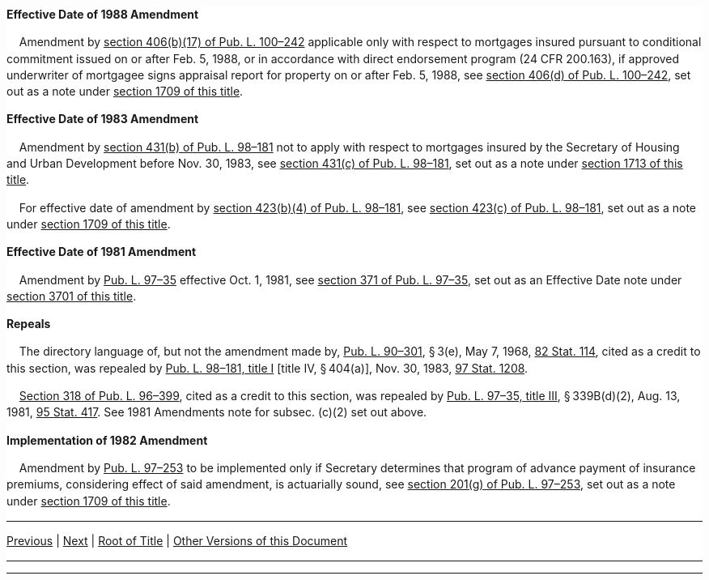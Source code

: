  __Effective Date of 1988 Amendment__ 

    Amendment by [section 406(b)(17) of Pub. L. 100–242][/us/pl/100/242/s406/b/17] applicable only with respect to mortgages insured pursuant to conditional commitment issued on or after Feb. 5, 1988, or in accordance with direct endorsement program (24 CFR 200.163), if approved underwriter of mortgagee signs appraisal report for property on or after Feb. 5, 1988, see [section 406(d) of Pub. L. 100–242][/us/pl/100/242/s406/d], set out as a note under [section 1709 of this title][/us/usc/t12/s1709].

 __Effective Date of 1983 Amendment__ 

    Amendment by [section 431(b) of Pub. L. 98–181][/us/pl/98/181/s431/b] not to apply with respect to mortgages insured by the Secretary of Housing and Urban Development before Nov. 30, 1983, see [section 431(c) of Pub. L. 98–181][/us/pl/98/181/s431/c], set out as a note under [section 1713 of this title][/us/usc/t12/s1713].

    For effective date of amendment by [section 423(b)(4) of Pub. L. 98–181][/us/pl/98/181/s423/b/4], see [section 423(c) of Pub. L. 98–181][/us/pl/98/181/s423/c], set out as a note under [section 1709 of this title][/us/usc/t12/s1709].

 __Effective Date of 1981 Amendment__ 

    Amendment by [Pub. L. 97–35][/us/pl/97/35] effective Oct. 1, 1981, see [section 371 of Pub. L. 97–35][/us/pl/97/35/s371], set out as an Effective Date note under [section 3701 of this title][/us/usc/t12/s3701].

 __Repeals__ 

    The directory language of, but not the amendment made by, [Pub. L. 90–301][/us/pl/90/301], § 3(e), May 7, 1968, [82 Stat. 114][/us/stat/82/114], cited as a credit to this section, was repealed by [Pub. L. 98–181, title I][/us/pl/98/181/tI] \[title IV, § 404(a)\], Nov. 30, 1983, [97 Stat. 1208][/us/stat/97/1208].

    [Section 318 of Pub. L. 96–399][/us/pl/96/399/s318], cited as a credit to this section, was repealed by [Pub. L. 97–35, title III][/us/pl/97/35/tIII], § 339B(d)(2), Aug. 13, 1981, [95 Stat. 417][/us/stat/95/417]. See 1981 Amendments note for subsec. (c)(2) set out above.

 __Implementation of 1982 Amendment__ 

    Amendment by [Pub. L. 97–253][/us/pl/97/253] to be implemented only if Secretary determines that program of advance payment of insurance premiums, considering effect of said amendment, is actuarially sound, see [section 201(g) of Pub. L. 97–253][/us/pl/97/253/s201/g], set out as a note under [section 1709 of this title][/us/usc/t12/s1709].

----------

[Previous](./../../../../..//us/usc/t12/ch13/schII/m__us_usc_t12_s1715x.md) | [Next](./../../../../..//us/usc/t12/ch13/schII/m__us_usc_t12_s1715z.md) | [Root of Title](./../../../../../) | [Other Versions of this Document](https://publicdocs.github.io/go/links?ns=uslm&ref=%2Fus%2Fusc%2Ft12%2Fs1715y)

----------
----------

[/us/usc/t12/s1707]: https://publicdocs.github.io/go/links?ns=uslm&ref=%2Fus%2Fusc%2Ft12%2Fs1707
[/us/usc/t12/s1709/b]: https://publicdocs.github.io/go/links?ns=uslm&ref=%2Fus%2Fusc%2Ft12%2Fs1709%2Fb
[/us/usc/t12/s1709/b/2]: https://publicdocs.github.io/go/links?ns=uslm&ref=%2Fus%2Fusc%2Ft12%2Fs1709%2Fb%2F2
[/us/usc/t12/s1709/h]: https://publicdocs.github.io/go/links?ns=uslm&ref=%2Fus%2Fusc%2Ft12%2Fs1709%2Fh
[/us/usc/t12/s1709/h]: https://publicdocs.github.io/go/links?ns=uslm&ref=%2Fus%2Fusc%2Ft12%2Fs1709%2Fh
[/us/pl/93/383/tIII]: https://publicdocs.github.io/go/links?ns=uslm&ref=%2Fus%2Fpl%2F93%2F383%2FtIII
[/us/stat/88/678]: https://publicdocs.github.io/go/links?ns=uslm&ref=%2Fus%2Fstat%2F88%2F678
[/us/usc/t12/s1712a]: https://publicdocs.github.io/go/links?ns=uslm&ref=%2Fus%2Fusc%2Ft12%2Fs1712a
[/us/usc/t12/s1710/a]: https://publicdocs.github.io/go/links?ns=uslm&ref=%2Fus%2Fusc%2Ft12%2Fs1710%2Fa
[/us/usc/t12/s1710/a]: https://publicdocs.github.io/go/links?ns=uslm&ref=%2Fus%2Fusc%2Ft12%2Fs1710%2Fa
[/us/usc/t12/s1709]: https://publicdocs.github.io/go/links?ns=uslm&ref=%2Fus%2Fusc%2Ft12%2Fs1709
[/us/usc/t12/s1710]: https://publicdocs.github.io/go/links?ns=uslm&ref=%2Fus%2Fusc%2Ft12%2Fs1710
[/us/usc/t12/s1713]: https://publicdocs.github.io/go/links?ns=uslm&ref=%2Fus%2Fusc%2Ft12%2Fs1713
[/us/usc/t12/s1703/a]: https://publicdocs.github.io/go/links?ns=uslm&ref=%2Fus%2Fusc%2Ft12%2Fs1703%2Fa
[/us/act/1934-06-27/ch847]: https://publicdocs.github.io/go/links?ns=uslm&ref=%2Fus%2Fact%2F1934-06-27%2Fch847
[/us/pl/87/70/tI]: https://publicdocs.github.io/go/links?ns=uslm&ref=%2Fus%2Fpl%2F87%2F70%2FtI
[/us/stat/75/160]: https://publicdocs.github.io/go/links?ns=uslm&ref=%2Fus%2Fstat%2F75%2F160
[/us/pl/88/560/tI]: https://publicdocs.github.io/go/links?ns=uslm&ref=%2Fus%2Fpl%2F88%2F560%2FtI
[/us/stat/78/780]: https://publicdocs.github.io/go/links?ns=uslm&ref=%2Fus%2Fstat%2F78%2F780
[/us/pl/89/117/tII]: https://publicdocs.github.io/go/links?ns=uslm&ref=%2Fus%2Fpl%2F89%2F117%2FtII
[/us/stat/79/468]: https://publicdocs.github.io/go/links?ns=uslm&ref=%2Fus%2Fstat%2F79%2F468
[/us/pl/90/19]: https://publicdocs.github.io/go/links?ns=uslm&ref=%2Fus%2Fpl%2F90%2F19
[/us/stat/81/17]: https://publicdocs.github.io/go/links?ns=uslm&ref=%2Fus%2Fstat%2F81%2F17
[/us/pl/90/301]: https://publicdocs.github.io/go/links?ns=uslm&ref=%2Fus%2Fpl%2F90%2F301
[/us/stat/82/114]: https://publicdocs.github.io/go/links?ns=uslm&ref=%2Fus%2Fstat%2F82%2F114
[/us/pl/90/448/tIII]: https://publicdocs.github.io/go/links?ns=uslm&ref=%2Fus%2Fpl%2F90%2F448%2FtIII
[/us/stat/82/507]: https://publicdocs.github.io/go/links?ns=uslm&ref=%2Fus%2Fstat%2F82%2F507
[/us/pl/91/152/tI]: https://publicdocs.github.io/go/links?ns=uslm&ref=%2Fus%2Fpl%2F91%2F152%2FtI
[/us/stat/83/380]: https://publicdocs.github.io/go/links?ns=uslm&ref=%2Fus%2Fstat%2F83%2F380
[/us/pl/93/383/tIII]: https://publicdocs.github.io/go/links?ns=uslm&ref=%2Fus%2Fpl%2F93%2F383%2FtIII
[/us/stat/88/676-678]: https://publicdocs.github.io/go/links?ns=uslm&ref=%2Fus%2Fstat%2F88%2F676-678
[/us/pl/94/173]: https://publicdocs.github.io/go/links?ns=uslm&ref=%2Fus%2Fpl%2F94%2F173
[/us/stat/89/1027]: https://publicdocs.github.io/go/links?ns=uslm&ref=%2Fus%2Fstat%2F89%2F1027

[/us/pl/94/375]: https://publicdocs.github.io/go/links?ns=uslm&ref=%2Fus%2Fpl%2F94%2F375
[/us/stat/90/1071]: https://publicdocs.github.io/go/links?ns=uslm&ref=%2Fus%2Fstat%2F90%2F1071
[/us/pl/95/128/tIII]: https://publicdocs.github.io/go/links?ns=uslm&ref=%2Fus%2Fpl%2F95%2F128%2FtIII
[/us/stat/91/1132]: https://publicdocs.github.io/go/links?ns=uslm&ref=%2Fus%2Fstat%2F91%2F1132
[/us/pl/95/557/tIII]: https://publicdocs.github.io/go/links?ns=uslm&ref=%2Fus%2Fpl%2F95%2F557%2FtIII
[/us/stat/92/2099]: https://publicdocs.github.io/go/links?ns=uslm&ref=%2Fus%2Fstat%2F92%2F2099
[/us/pl/96/153/tIII]: https://publicdocs.github.io/go/links?ns=uslm&ref=%2Fus%2Fpl%2F96%2F153%2FtIII
[/us/stat/93/1116]: https://publicdocs.github.io/go/links?ns=uslm&ref=%2Fus%2Fstat%2F93%2F1116
[/us/pl/96/399/tIII]: https://publicdocs.github.io/go/links?ns=uslm&ref=%2Fus%2Fpl%2F96%2F399%2FtIII
[/us/stat/94/1643]: https://publicdocs.github.io/go/links?ns=uslm&ref=%2Fus%2Fstat%2F94%2F1643
[/us/pl/97/35/tIII]: https://publicdocs.github.io/go/links?ns=uslm&ref=%2Fus%2Fpl%2F97%2F35%2FtIII
[/us/stat/95/416]: https://publicdocs.github.io/go/links?ns=uslm&ref=%2Fus%2Fstat%2F95%2F416
[/us/pl/97/253/tII]: https://publicdocs.github.io/go/links?ns=uslm&ref=%2Fus%2Fpl%2F97%2F253%2FtII
[/us/stat/96/789]: https://publicdocs.github.io/go/links?ns=uslm&ref=%2Fus%2Fstat%2F96%2F789
[/us/pl/97/377/tI]: https://publicdocs.github.io/go/links?ns=uslm&ref=%2Fus%2Fpl%2F97%2F377%2FtI
[/us/stat/96/1908]: https://publicdocs.github.io/go/links?ns=uslm&ref=%2Fus%2Fstat%2F96%2F1908
[/us/pl/98/181/tI]: https://publicdocs.github.io/go/links?ns=uslm&ref=%2Fus%2Fpl%2F98%2F181%2FtI
[/us/stat/97/1209]: https://publicdocs.github.io/go/links?ns=uslm&ref=%2Fus%2Fstat%2F97%2F1209
[/us/pl/98/479/tI]: https://publicdocs.github.io/go/links?ns=uslm&ref=%2Fus%2Fpl%2F98%2F479%2FtI
[/us/stat/98/2224]: https://publicdocs.github.io/go/links?ns=uslm&ref=%2Fus%2Fstat%2F98%2F2224
[/us/pl/100/242/tIV]: https://publicdocs.github.io/go/links?ns=uslm&ref=%2Fus%2Fpl%2F100%2F242%2FtIV
[/us/stat/101/1901]: https://publicdocs.github.io/go/links?ns=uslm&ref=%2Fus%2Fstat%2F101%2F1901
[/us/pl/102/550/tV]: https://publicdocs.github.io/go/links?ns=uslm&ref=%2Fus%2Fpl%2F102%2F550%2FtV
[/us/stat/106/3783]: https://publicdocs.github.io/go/links?ns=uslm&ref=%2Fus%2Fstat%2F106%2F3783
[/us/pl/103/211/tI]: https://publicdocs.github.io/go/links?ns=uslm&ref=%2Fus%2Fpl%2F103%2F211%2FtI
[/us/stat/108/12]: https://publicdocs.github.io/go/links?ns=uslm&ref=%2Fus%2Fstat%2F108%2F12
[/us/pl/103/233/tIII]: https://publicdocs.github.io/go/links?ns=uslm&ref=%2Fus%2Fpl%2F103%2F233%2FtIII
[/us/stat/108/373]: https://publicdocs.github.io/go/links?ns=uslm&ref=%2Fus%2Fstat%2F108%2F373
[/us/pl/105/18/tII]: https://publicdocs.github.io/go/links?ns=uslm&ref=%2Fus%2Fpl%2F105%2F18%2FtII
[/us/stat/111/201]: https://publicdocs.github.io/go/links?ns=uslm&ref=%2Fus%2Fstat%2F111%2F201
[/us/pl/107/73/tII]: https://publicdocs.github.io/go/links?ns=uslm&ref=%2Fus%2Fpl%2F107%2F73%2FtII
[/us/stat/115/677]: https://publicdocs.github.io/go/links?ns=uslm&ref=%2Fus%2Fstat%2F115%2F677
[/us/pl/107/326]: https://publicdocs.github.io/go/links?ns=uslm&ref=%2Fus%2Fpl%2F107%2F326
[/us/stat/116/2796]: https://publicdocs.github.io/go/links?ns=uslm&ref=%2Fus%2Fstat%2F116%2F2796
[/us/pl/108/186/tIII]: https://publicdocs.github.io/go/links?ns=uslm&ref=%2Fus%2Fpl%2F108%2F186%2FtIII
[/us/stat/117/2692]: https://publicdocs.github.io/go/links?ns=uslm&ref=%2Fus%2Fstat%2F117%2F2692
[/us/pl/110/161/dK/tII]: https://publicdocs.github.io/go/links?ns=uslm&ref=%2Fus%2Fpl%2F110%2F161%2FdK%2FtII
[/us/stat/121/2436]: https://publicdocs.github.io/go/links?ns=uslm&ref=%2Fus%2Fstat%2F121%2F2436
[/us/pl/110/289/dB/tI]: https://publicdocs.github.io/go/links?ns=uslm&ref=%2Fus%2Fpl%2F110%2F289%2FdB%2FtI
[/us/stat/122/2832]: https://publicdocs.github.io/go/links?ns=uslm&ref=%2Fus%2Fstat%2F122%2F2832
[/us/stat/48/1246]: https://publicdocs.github.io/go/links?ns=uslm&ref=%2Fus%2Fstat%2F48%2F1246
[/us/usc/t12/s1735c]: https://publicdocs.github.io/go/links?ns=uslm&ref=%2Fus%2Fusc%2Ft12%2Fs1735c
[/us/usc/t12/s1720]: https://publicdocs.github.io/go/links?ns=uslm&ref=%2Fus%2Fusc%2Ft12%2Fs1720
[/us/pl/98/181/tI]: https://publicdocs.github.io/go/links?ns=uslm&ref=%2Fus%2Fpl%2F98%2F181%2FtI
[/us/stat/97/1240]: https://publicdocs.github.io/go/links?ns=uslm&ref=%2Fus%2Fstat%2F97%2F1240
[/us/pl/105/276/tVI]: https://publicdocs.github.io/go/links?ns=uslm&ref=%2Fus%2Fpl%2F105%2F276%2FtVI
[/us/stat/112/2674]: https://publicdocs.github.io/go/links?ns=uslm&ref=%2Fus%2Fstat%2F112%2F2674
[/us/pl/105/276/tVI]: https://publicdocs.github.io/go/links?ns=uslm&ref=%2Fus%2Fpl%2F105%2F276%2FtVI
[/us/stat/112/2673]: https://publicdocs.github.io/go/links?ns=uslm&ref=%2Fus%2Fstat%2F112%2F2673
[/us/usc/t42/s8211]: https://publicdocs.github.io/go/links?ns=uslm&ref=%2Fus%2Fusc%2Ft42%2Fs8211
[/us/usc/t42/s8229]: https://publicdocs.github.io/go/links?ns=uslm&ref=%2Fus%2Fusc%2Ft42%2Fs8229
[/us/pl/110/289]: https://publicdocs.github.io/go/links?ns=uslm&ref=%2Fus%2Fpl%2F110%2F289
[/us/pl/110/289]: https://publicdocs.github.io/go/links?ns=uslm&ref=%2Fus%2Fpl%2F110%2F289
[/us/usc/t12/s1710/f/1]: https://publicdocs.github.io/go/links?ns=uslm&ref=%2Fus%2Fusc%2Ft12%2Fs1710%2Ff%2F1
[/us/pl/110/161]: https://publicdocs.github.io/go/links?ns=uslm&ref=%2Fus%2Fpl%2F110%2F161
[/us/pl/108/186]: https://publicdocs.github.io/go/links?ns=uslm&ref=%2Fus%2Fpl%2F108%2F186
[/us/pl/107/326]: https://publicdocs.github.io/go/links?ns=uslm&ref=%2Fus%2Fpl%2F107%2F326
[/us/pl/107/73]: https://publicdocs.github.io/go/links?ns=uslm&ref=%2Fus%2Fpl%2F107%2F73
[/us/pl/105/18]: https://publicdocs.github.io/go/links?ns=uslm&ref=%2Fus%2Fpl%2F105%2F18
[/us/pl/103/211]: https://publicdocs.github.io/go/links?ns=uslm&ref=%2Fus%2Fpl%2F103%2F211
[/us/pl/103/233]: https://publicdocs.github.io/go/links?ns=uslm&ref=%2Fus%2Fpl%2F103%2F233
[/us/pl/102/550]: https://publicdocs.github.io/go/links?ns=uslm&ref=%2Fus%2Fpl%2F102%2F550
[/us/pl/100/242]: https://publicdocs.github.io/go/links?ns=uslm&ref=%2Fus%2Fpl%2F100%2F242
[/us/usc/t12/s1709/b/8]: https://publicdocs.github.io/go/links?ns=uslm&ref=%2Fus%2Fusc%2Ft12%2Fs1709%2Fb%2F8
[/us/pl/100/242]: https://publicdocs.github.io/go/links?ns=uslm&ref=%2Fus%2Fpl%2F100%2F242
[/us/pl/100/242]: https://publicdocs.github.io/go/links?ns=uslm&ref=%2Fus%2Fpl%2F100%2F242
[/us/pl/100/242]: https://publicdocs.github.io/go/links?ns=uslm&ref=%2Fus%2Fpl%2F100%2F242
[/us/usc/t12/s1720]: https://publicdocs.github.io/go/links?ns=uslm&ref=%2Fus%2Fusc%2Ft12%2Fs1720
[/us/usc/t12/s1720]: https://publicdocs.github.io/go/links?ns=uslm&ref=%2Fus%2Fusc%2Ft12%2Fs1720
[/us/pl/98/479]: https://publicdocs.github.io/go/links?ns=uslm&ref=%2Fus%2Fpl%2F98%2F479
[/us/pl/98/181]: https://publicdocs.github.io/go/links?ns=uslm&ref=%2Fus%2Fpl%2F98%2F181
[/us/pl/98/181/s420/b]: https://publicdocs.github.io/go/links?ns=uslm&ref=%2Fus%2Fpl%2F98%2F181%2Fs420%2Fb
[/us/pl/98/181]: https://publicdocs.github.io/go/links?ns=uslm&ref=%2Fus%2Fpl%2F98%2F181
[/us/pl/98/181]: https://publicdocs.github.io/go/links?ns=uslm&ref=%2Fus%2Fpl%2F98%2F181
[/us/pl/98/181]: https://publicdocs.github.io/go/links?ns=uslm&ref=%2Fus%2Fpl%2F98%2F181
[/us/pl/98/181]: https://publicdocs.github.io/go/links?ns=uslm&ref=%2Fus%2Fpl%2F98%2F181
[/us/pl/98/181]: https://publicdocs.github.io/go/links?ns=uslm&ref=%2Fus%2Fpl%2F98%2F181
[/us/pl/97/253]: https://publicdocs.github.io/go/links?ns=uslm&ref=%2Fus%2Fpl%2F97%2F253
[/us/pl/97/377]: https://publicdocs.github.io/go/links?ns=uslm&ref=%2Fus%2Fpl%2F97%2F377
[/us/usc/t12/s1720]: https://publicdocs.github.io/go/links?ns=uslm&ref=%2Fus%2Fusc%2Ft12%2Fs1720
[/us/pl/97/35]: https://publicdocs.github.io/go/links?ns=uslm&ref=%2Fus%2Fpl%2F97%2F35
[/us/pl/97/35]: https://publicdocs.github.io/go/links?ns=uslm&ref=%2Fus%2Fpl%2F97%2F35
[/us/pl/97/35/s339B/d/2]: https://publicdocs.github.io/go/links?ns=uslm&ref=%2Fus%2Fpl%2F97%2F35%2Fs339B%2Fd%2F2
[/us/pl/97/35]: https://publicdocs.github.io/go/links?ns=uslm&ref=%2Fus%2Fpl%2F97%2F35
[/us/pl/96/399]: https://publicdocs.github.io/go/links?ns=uslm&ref=%2Fus%2Fpl%2F96%2F399
[/us/pl/96/399]: https://publicdocs.github.io/go/links?ns=uslm&ref=%2Fus%2Fpl%2F96%2F399
[/us/pl/96/153]: https://publicdocs.github.io/go/links?ns=uslm&ref=%2Fus%2Fpl%2F96%2F153
[/us/pl/96/153]: https://publicdocs.github.io/go/links?ns=uslm&ref=%2Fus%2Fpl%2F96%2F153
[/us/pl/95/557]: https://publicdocs.github.io/go/links?ns=uslm&ref=%2Fus%2Fpl%2F95%2F557
[/us/pl/95/128]: https://publicdocs.github.io/go/links?ns=uslm&ref=%2Fus%2Fpl%2F95%2F128
[/us/pl/94/375]: https://publicdocs.github.io/go/links?ns=uslm&ref=%2Fus%2Fpl%2F94%2F375
[/us/pl/93/383]: https://publicdocs.github.io/go/links?ns=uslm&ref=%2Fus%2Fpl%2F93%2F383
[/us/pl/93/383]: https://publicdocs.github.io/go/links?ns=uslm&ref=%2Fus%2Fpl%2F93%2F383
[/us/pl/93/383]: https://publicdocs.github.io/go/links?ns=uslm&ref=%2Fus%2Fpl%2F93%2F383
[/us/pl/91/152]: https://publicdocs.github.io/go/links?ns=uslm&ref=%2Fus%2Fpl%2F91%2F152
[/us/pl/91/152]: https://publicdocs.github.io/go/links?ns=uslm&ref=%2Fus%2Fpl%2F91%2F152
[/us/pl/90/448]: https://publicdocs.github.io/go/links?ns=uslm&ref=%2Fus%2Fpl%2F90%2F448
[/us/pl/90/448]: https://publicdocs.github.io/go/links?ns=uslm&ref=%2Fus%2Fpl%2F90%2F448
[/us/pl/89/117]: https://publicdocs.github.io/go/links?ns=uslm&ref=%2Fus%2Fpl%2F89%2F117
[/us/pl/89/117]: https://publicdocs.github.io/go/links?ns=uslm&ref=%2Fus%2Fpl%2F89%2F117
[/us/pl/89/117]: https://publicdocs.github.io/go/links?ns=uslm&ref=%2Fus%2Fpl%2F89%2F117
[/us/pl/89/117]: https://publicdocs.github.io/go/links?ns=uslm&ref=%2Fus%2Fpl%2F89%2F117
[/us/pl/89/117]: https://publicdocs.github.io/go/links?ns=uslm&ref=%2Fus%2Fpl%2F89%2F117
[/us/pl/88/560]: https://publicdocs.github.io/go/links?ns=uslm&ref=%2Fus%2Fpl%2F88%2F560
[/us/pl/88/560]: https://publicdocs.github.io/go/links?ns=uslm&ref=%2Fus%2Fpl%2F88%2F560
[/us/pl/88/560]: https://publicdocs.github.io/go/links?ns=uslm&ref=%2Fus%2Fpl%2F88%2F560
[/us/pl/88/560]: https://publicdocs.github.io/go/links?ns=uslm&ref=%2Fus%2Fpl%2F88%2F560
[/us/usc/t12/s1713/c/3]: https://publicdocs.github.io/go/links?ns=uslm&ref=%2Fus%2Fusc%2Ft12%2Fs1713%2Fc%2F3
[/us/pl/88/560]: https://publicdocs.github.io/go/links?ns=uslm&ref=%2Fus%2Fpl%2F88%2F560
[/us/pl/88/560]: https://publicdocs.github.io/go/links?ns=uslm&ref=%2Fus%2Fpl%2F88%2F560
[/us/pl/88/560]: https://publicdocs.github.io/go/links?ns=uslm&ref=%2Fus%2Fpl%2F88%2F560
[/us/pl/88/560]: https://publicdocs.github.io/go/links?ns=uslm&ref=%2Fus%2Fpl%2F88%2F560
[/us/pl/88/560]: https://publicdocs.github.io/go/links?ns=uslm&ref=%2Fus%2Fpl%2F88%2F560
[/us/usc/t12/s1715t]: https://publicdocs.github.io/go/links?ns=uslm&ref=%2Fus%2Fusc%2Ft12%2Fs1715t
[/us/pl/103/211]: https://publicdocs.github.io/go/links?ns=uslm&ref=%2Fus%2Fpl%2F103%2F211
[/us/pl/103/211]: https://publicdocs.github.io/go/links?ns=uslm&ref=%2Fus%2Fpl%2F103%2F211
[/us/pl/100/242/s406/b/17]: https://publicdocs.github.io/go/links?ns=uslm&ref=%2Fus%2Fpl%2F100%2F242%2Fs406%2Fb%2F17
[/us/pl/100/242/s406/d]: https://publicdocs.github.io/go/links?ns=uslm&ref=%2Fus%2Fpl%2F100%2F242%2Fs406%2Fd
[/us/pl/98/181/s431/b]: https://publicdocs.github.io/go/links?ns=uslm&ref=%2Fus%2Fpl%2F98%2F181%2Fs431%2Fb
[/us/pl/98/181/s431/c]: https://publicdocs.github.io/go/links?ns=uslm&ref=%2Fus%2Fpl%2F98%2F181%2Fs431%2Fc
[/us/pl/98/181/s423/b/4]: https://publicdocs.github.io/go/links?ns=uslm&ref=%2Fus%2Fpl%2F98%2F181%2Fs423%2Fb%2F4
[/us/pl/98/181/s423/c]: https://publicdocs.github.io/go/links?ns=uslm&ref=%2Fus%2Fpl%2F98%2F181%2Fs423%2Fc
[/us/pl/97/35]: https://publicdocs.github.io/go/links?ns=uslm&ref=%2Fus%2Fpl%2F97%2F35
[/us/pl/97/35/s371]: https://publicdocs.github.io/go/links?ns=uslm&ref=%2Fus%2Fpl%2F97%2F35%2Fs371
[/us/usc/t12/s3701]: https://publicdocs.github.io/go/links?ns=uslm&ref=%2Fus%2Fusc%2Ft12%2Fs3701
[/us/pl/98/181/tI]: https://publicdocs.github.io/go/links?ns=uslm&ref=%2Fus%2Fpl%2F98%2F181%2FtI
[/us/stat/97/1208]: https://publicdocs.github.io/go/links?ns=uslm&ref=%2Fus%2Fstat%2F97%2F1208
[/us/pl/96/399/s318]: https://publicdocs.github.io/go/links?ns=uslm&ref=%2Fus%2Fpl%2F96%2F399%2Fs318
[/us/pl/97/35/tIII]: https://publicdocs.github.io/go/links?ns=uslm&ref=%2Fus%2Fpl%2F97%2F35%2FtIII
[/us/stat/95/417]: https://publicdocs.github.io/go/links?ns=uslm&ref=%2Fus%2Fstat%2F95%2F417
[/us/pl/97/253]: https://publicdocs.github.io/go/links?ns=uslm&ref=%2Fus%2Fpl%2F97%2F253
[/us/pl/97/253/s201/g]: https://publicdocs.github.io/go/links?ns=uslm&ref=%2Fus%2Fpl%2F97%2F253%2Fs201%2Fg